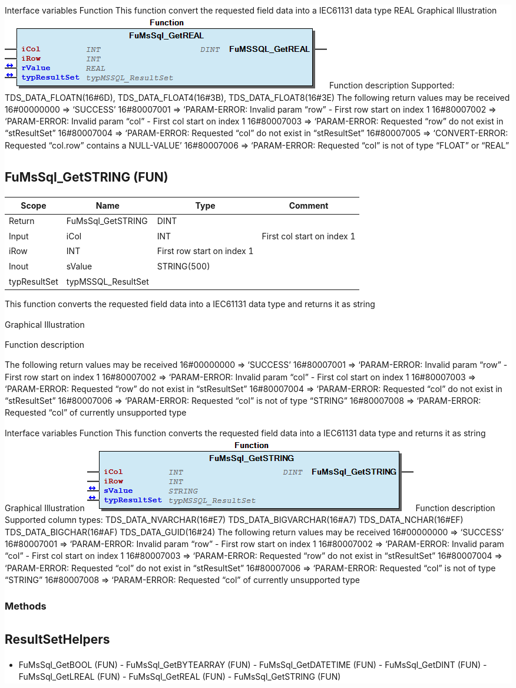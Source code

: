 Interface variables Function This function convert the requested field data into a IEC61131 data type REAL Graphical Illustration ![Image](images/wagoappsql_mssql_f0f63952.png) Function description Supported: TDS_DATA_FLOATN(16#6D), TDS_DATA_FLOAT4(16#3B), TDS_DATA_FLOAT8(16#3E) The following return values may be received 16#00000000 => ‘SUCCESS’ 16#80007001 => ‘PARAM-ERROR: Invalid param “row” - First row start on index 1 16#80007002 => ‘PARAM-ERROR: Invalid param “col” - First col start on index 1 16#80007003 => ‘PARAM-ERROR: Requested “row” do not exist in “stResultSet” 16#80007004 => ‘PARAM-ERROR: Requested “col” do not exist in “stResultSet” 16#80007005 => ‘CONVERT-ERROR: Requested “col.row” contains a NULL-VALUE’ 16#80007006 => ‘PARAM-ERROR: Requested “col” is not of type “FLOAT” or “REAL”

## FuMsSql_GetSTRING (FUN)


| Scope | Name | Type | Comment |
| --- | --- | --- | --- |
| Return | FuMsSql_GetSTRING | DINT |  |
| Input | iCol | INT | First col start on index 1 |
| iRow | INT | First row start on index 1 |
| Inout | sValue | STRING(500) |  |
| typResultSet | typMSSQL_ResultSet |  |

This function converts the requested field data into a IEC61131 data type and returns it as string

Graphical Illustration

Function description

The following return values may be received 16#00000000 => ‘SUCCESS’ 16#80007001 => ‘PARAM-ERROR: Invalid param “row” - First row start on index 1 16#80007002 => ‘PARAM-ERROR: Invalid param “col” - First col start on index 1 16#80007003 => ‘PARAM-ERROR: Requested “row” do not exist in “stResultSet” 16#80007004 => ‘PARAM-ERROR: Requested “col” do not exist in “stResultSet” 16#80007006 => ‘PARAM-ERROR: Requested “col” is not of type “STRING” 16#80007008 => ‘PARAM-ERROR: Requested “col” of currently unsupported type

Interface variables Function This function converts the requested field data into a IEC61131 data type and returns it as string Graphical Illustration ![Image](images/wagoappsql_mssql_5a2b8923.png) Function description Supported column types: TDS_DATA_NVARCHAR(16#E7) TDS_DATA_BIGVARCHAR(16#A7) TDS_DATA_NCHAR(16#EF) TDS_DATA_BIGCHAR(16#AF) TDS_DATA_GUID(16#24) The following return values may be received 16#00000000 => ‘SUCCESS’ 16#80007001 => ‘PARAM-ERROR: Invalid param “row” - First row start on index 1 16#80007002 => ‘PARAM-ERROR: Invalid param “col” - First col start on index 1 16#80007003 => ‘PARAM-ERROR: Requested “row” do not exist in “stResultSet” 16#80007004 => ‘PARAM-ERROR: Requested “col” do not exist in “stResultSet” 16#80007006 => ‘PARAM-ERROR: Requested “col” is not of type “STRING” 16#80007008 => ‘PARAM-ERROR: Requested “col” of currently unsupported type

### Methods


## ResultSetHelpers


- FuMsSql_GetBOOL (FUN) - FuMsSql_GetBYTEARRAY (FUN) - FuMsSql_GetDATETIME (FUN) - FuMsSql_GetDINT (FUN) - FuMsSql_GetLREAL (FUN) - FuMsSql_GetREAL (FUN) - FuMsSql_GetSTRING (FUN)
